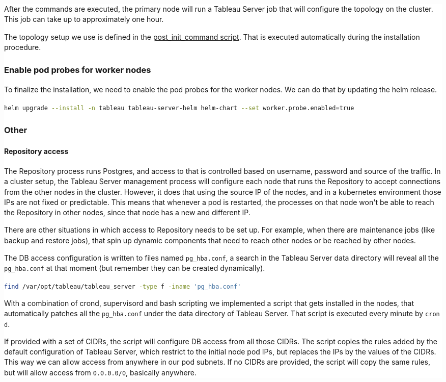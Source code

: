 ```bash
```

After the commands are executed,
the primary node will run a Tableau Server job that will configure the topology on the cluster.
This job can take up to approximately one hour.

The topology setup we use is defined in the [post_init_command script](linux-install/customer-files/post_init_command).
That is executed automatically during the installation procedure.

### Enable pod probes for worker nodes

To finalize the installation, we need to enable the pod probes for the worker nodes.
We can do that by updating the helm release.

```bash
helm upgrade --install -n tableau tableau-server-helm helm-chart --set worker.probe.enabled=true
```

### Other

#### Repository access

The Repository process runs Postgres,
and access to that is controlled based on username, password and source of the traffic.
In a cluster setup, the Tableau Server management process will configure each node
that runs the Repository to accept connections from the other nodes in the cluster.
However, it does that using the source IP of the nodes,
and in a kubernetes environment those IPs are not fixed or predictable.
This means that whenever a pod is restarted,
the processes on that node won't be able to reach the Repository in other nodes,
since that node has a new and different IP.

There are other situations in which access to Repository needs to be set up.
For example, when there are maintenance jobs (like backup and restore jobs),
that spin up dynamic components that need to reach other nodes or be reached by other nodes.

The DB access configuration is written to files named `pg_hba.conf`,
a search in the Tableau Server data directory will reveal all the `pg_hba.conf` at that moment
(but remember they can be created dynamically).
```bash
find /var/opt/tableau/tableau_server -type f -iname 'pg_hba.conf'
```

With a combination of crond, supervisord and bash scripting we implemented a script that gets installed in the nodes,
that automatically patches all the `pg_hba.conf` under the data directory of Tableau Server.
That script is executed every minute by `crond`.

If provided with a set of CIDRs, the script will configure DB access from all those CIDRs.
The script copies the rules added by the default configuration of Tableau Server,
which restrict to the initial node pod IPs, but replaces the IPs by the values of the CIDRs.
This way we can allow access from anywhere in our pod subnets.
If no CIDRs are provided, the script will copy the same rules,
but will allow access from `0.0.0.0/0`, basically anywhere.
